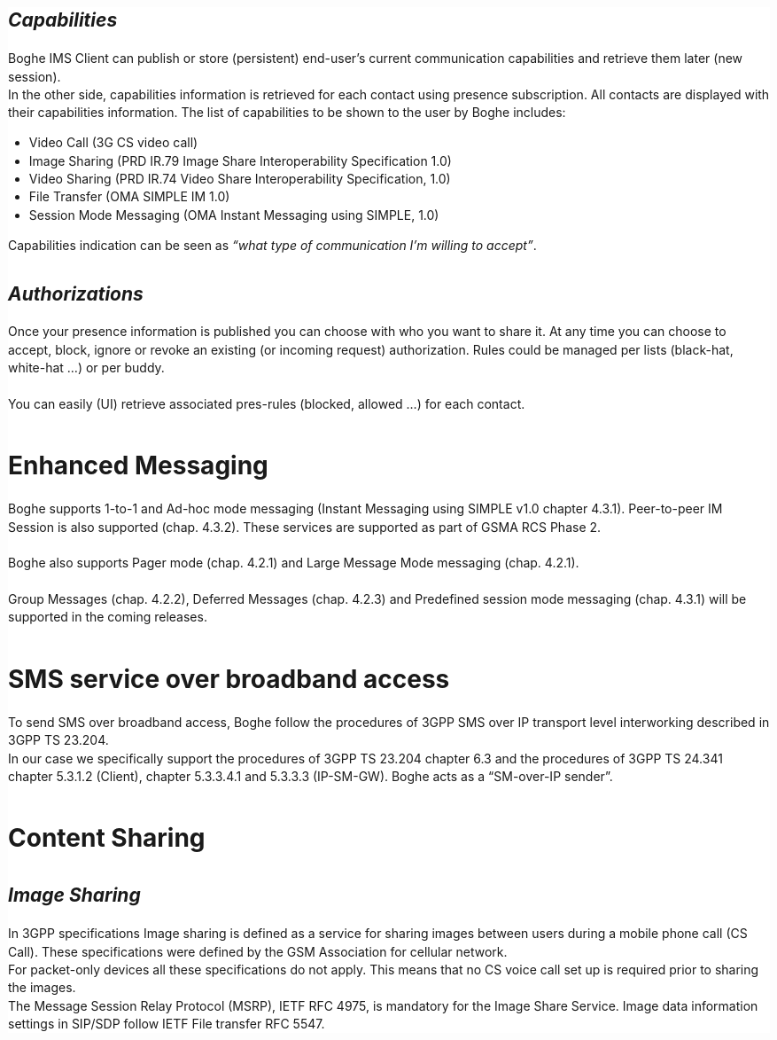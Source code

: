 ## _Capabilities_ ##
Boghe IMS Client can publish or store (persistent) end-user’s current communication capabilities and retrieve them later (new session).<br /> In the other side, capabilities information is retrieved for each contact using presence subscription. All contacts are displayed with their capabilities information. The list of capabilities to be shown to the user by Boghe includes:<br />

  * Video Call (3G CS video call)
  * Image Sharing (PRD IR.79 Image Share Interoperability Specification 1.0)
  * Video Sharing (PRD IR.74 Video Share Interoperability Specification, 1.0)
  * File Transfer (OMA SIMPLE IM 1.0)
  * Session Mode Messaging (OMA Instant Messaging using SIMPLE, 1.0)

Capabilities indication can be seen as _“what type of communication I’m willing to accept”_.<br />

## _Authorizations_ ##
Once your presence information is published you can choose with who you want to share it. At any time you can choose to accept, block, ignore or revoke an existing (or incoming request) authorization. Rules could be managed per lists (black-hat, white-hat …) or per buddy.<br />
<br />
You can easily (UI) retrieve associated pres-rules (blocked, allowed …) for each contact.

# Enhanced Messaging #
Boghe supports 1-to-1 and Ad-hoc mode messaging (Instant Messaging using SIMPLE v1.0 chapter 4.3.1). Peer-to-peer IM Session is also supported (chap. 4.3.2).
These services are supported as part of GSMA RCS Phase 2.<br />
<br />
Boghe also supports Pager mode (chap. 4.2.1) and Large Message Mode messaging (chap. 4.2.1).<br />
<br />
Group Messages (chap. 4.2.2), Deferred Messages (chap. 4.2.3) and Predefined session mode messaging (chap. 4.3.1) will be supported in the coming releases.<br />

# SMS service over broadband access #
To send SMS over broadband access, Boghe follow the procedures of 3GPP SMS over IP transport level interworking described in 3GPP TS 23.204. <br />In our case we specifically support the procedures of 3GPP TS 23.204 chapter 6.3 and the procedures of 3GPP TS 24.341 chapter 5.3.1.2 (Client), chapter 5.3.3.4.1 and 5.3.3.3 (IP-SM-GW).
Boghe acts as a “SM-over-IP sender”.<br />

# Content Sharing #

## _Image Sharing_ ##
In 3GPP specifications Image sharing is defined as a service for sharing images between users during a mobile phone call (CS Call). These specifications were defined by the GSM Association for cellular network.<br /> For packet-only devices all these specifications do not apply. This means that no CS voice call set up is required prior to sharing the images.<br />
The Message Session Relay Protocol (MSRP), IETF RFC 4975, is mandatory for the Image Share Service. Image data information settings in SIP/SDP follow IETF File transfer RFC 5547.<br />
